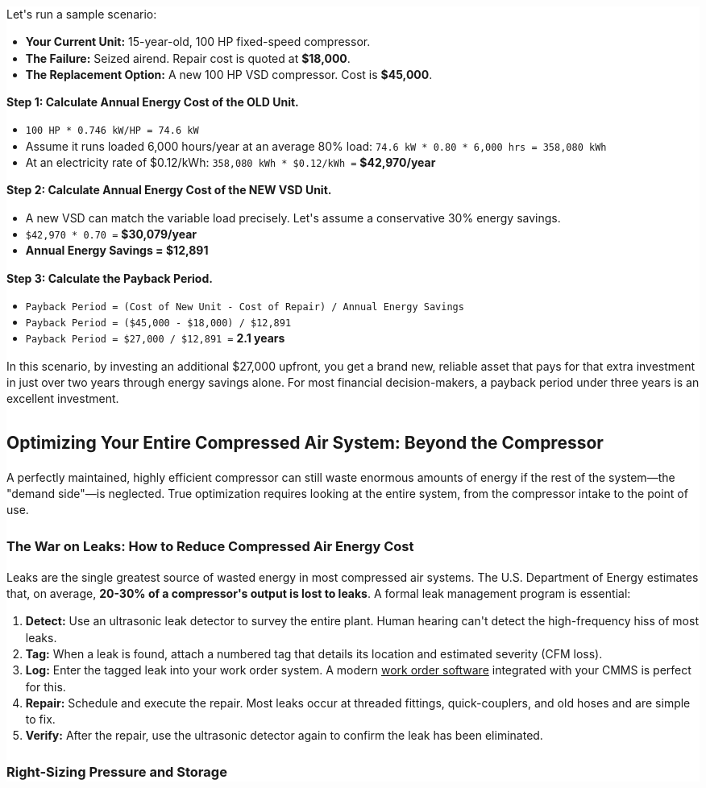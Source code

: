 Let's run a sample scenario:

*   **Your Current Unit:** 15-year-old, 100 HP fixed-speed compressor.
*   **The Failure:** Seized airend. Repair cost is quoted at **$18,000**.
*   **The Replacement Option:** A new 100 HP VSD compressor. Cost is **$45,000**.

**Step 1: Calculate Annual Energy Cost of the OLD Unit.**
*   `100 HP * 0.746 kW/HP = 74.6 kW`
*   Assume it runs loaded 6,000 hours/year at an average 80% load: `74.6 kW * 0.80 * 6,000 hrs = 358,080 kWh`
*   At an electricity rate of $0.12/kWh: `358,080 kWh * $0.12/kWh =` **$42,970/year**

**Step 2: Calculate Annual Energy Cost of the NEW VSD Unit.**
*   A new VSD can match the variable load precisely. Let's assume a conservative 30% energy savings.
*   `$42,970 * 0.70 =` **$30,079/year**
*   **Annual Energy Savings = $12,891**

**Step 3: Calculate the Payback Period.**
*   `Payback Period = (Cost of New Unit - Cost of Repair) / Annual Energy Savings`
*   `Payback Period = ($45,000 - $18,000) / $12,891`
*   `Payback Period = $27,000 / $12,891 =` **2.1 years**

In this scenario, by investing an additional $27,000 upfront, you get a brand new, reliable asset that pays for that extra investment in just over two years through energy savings alone. For most financial decision-makers, a payback period under three years is an excellent investment.

## Optimizing Your Entire Compressed Air System: Beyond the Compressor

A perfectly maintained, highly efficient compressor can still waste enormous amounts of energy if the rest of the system—the "demand side"—is neglected. True optimization requires looking at the entire system, from the compressor intake to the point of use.

### The War on Leaks: How to Reduce Compressed Air Energy Cost

Leaks are the single greatest source of wasted energy in most compressed air systems. The U.S. Department of Energy estimates that, on average, **20-30% of a compressor's output is lost to leaks**. A formal leak management program is essential:

1.  **Detect:** Use an ultrasonic leak detector to survey the entire plant. Human hearing can't detect the high-frequency hiss of most leaks.
2.  **Tag:** When a leak is found, attach a numbered tag that details its location and estimated severity (CFM loss).
3.  **Log:** Enter the tagged leak into your work order system. A modern [work order software](/features/work-order-software) integrated with your CMMS is perfect for this.
4.  **Repair:** Schedule and execute the repair. Most leaks occur at threaded fittings, quick-couplers, and old hoses and are simple to fix.
5.  **Verify:** After the repair, use the ultrasonic detector again to confirm the leak has been eliminated.

### Right-Sizing Pressure and Storage
